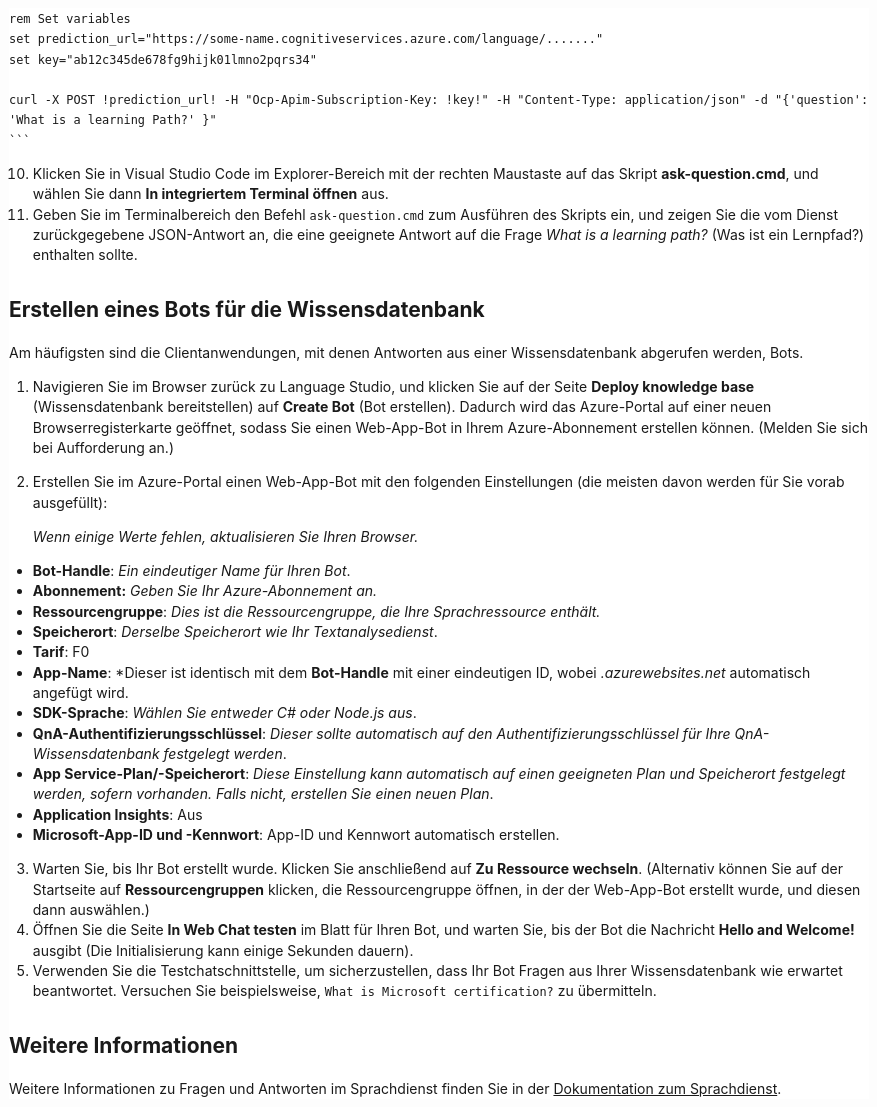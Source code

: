     rem Set variables
    set prediction_url="https://some-name.cognitiveservices.azure.com/language/......."
    set key="ab12c345de678fg9hijk01lmno2pqrs34"

    curl -X POST !prediction_url! -H "Ocp-Apim-Subscription-Key: !key!" -H "Content-Type: application/json" -d "{'question': 'What is a learning Path?' }"
    ```

10. Klicken Sie in Visual Studio Code im Explorer-Bereich mit der rechten Maustaste auf das Skript **ask-question.cmd**, und wählen Sie dann **In integriertem Terminal öffnen** aus.
11. Geben Sie im Terminalbereich den Befehl `ask-question.cmd` zum Ausführen des Skripts ein, und zeigen Sie die vom Dienst zurückgegebene JSON-Antwort an, die eine geeignete Antwort auf die Frage *What is a learning path?* (Was ist ein Lernpfad?) enthalten sollte.

## <a name="create-a-bot-for-the-knowledge-base"></a>Erstellen eines Bots für die Wissensdatenbank

Am häufigsten sind die Clientanwendungen, mit denen Antworten aus einer Wissensdatenbank abgerufen werden, Bots.

1. Navigieren Sie im Browser zurück zu Language Studio, und klicken Sie auf der Seite **Deploy knowledge base** (Wissensdatenbank bereitstellen) auf **Create Bot** (Bot erstellen). Dadurch wird das Azure-Portal auf einer neuen Browserregisterkarte geöffnet, sodass Sie einen Web-App-Bot in Ihrem Azure-Abonnement erstellen können. (Melden Sie sich bei Aufforderung an.)
2. Erstellen Sie im Azure-Portal einen Web-App-Bot mit den folgenden Einstellungen (die meisten davon werden für Sie vorab ausgefüllt):

    *Wenn einige Werte fehlen, aktualisieren Sie Ihren Browser.*  

  - **Bot-Handle**: *Ein eindeutiger Name für Ihren Bot*.
  - **Abonnement:** *Geben Sie Ihr Azure-Abonnement an.*
  - **Ressourcengruppe**: *Dies ist die Ressourcengruppe, die Ihre Sprachressource enthält.*
  - **Speicherort**: *Derselbe Speicherort wie Ihr Textanalysedienst*.
  - **Tarif**: F0
  - **App-Name**: *Dieser ist identisch mit dem **Bot-Handle** mit einer eindeutigen ID, wobei *.azurewebsites.net* automatisch angefügt wird.
  - **SDK-Sprache**: *Wählen Sie entweder C# oder Node.js aus*.
  - **QnA-Authentifizierungsschlüssel**: *Dieser sollte automatisch auf den Authentifizierungsschlüssel für Ihre QnA-Wissensdatenbank festgelegt werden*.
  - **App Service-Plan/-Speicherort**: *Diese Einstellung kann automatisch auf einen geeigneten Plan und Speicherort festgelegt werden, sofern vorhanden. Falls nicht, erstellen Sie einen neuen Plan*.
  - **Application Insights**: Aus
  - **Microsoft-App-ID und -Kennwort**: App-ID und Kennwort automatisch erstellen.
3. Warten Sie, bis Ihr Bot erstellt wurde. Klicken Sie anschließend auf **Zu Ressource wechseln**. (Alternativ können Sie auf der Startseite auf **Ressourcengruppen** klicken, die Ressourcengruppe öffnen, in der der Web-App-Bot erstellt wurde, und diesen dann auswählen.)
4. Öffnen Sie die Seite **In Web Chat testen** im Blatt für Ihren Bot, und warten Sie, bis der Bot die Nachricht **Hello and Welcome!** ausgibt (Die Initialisierung kann einige Sekunden dauern).
5. Verwenden Sie die Testchatschnittstelle, um sicherzustellen, dass Ihr Bot Fragen aus Ihrer Wissensdatenbank wie erwartet beantwortet. Versuchen Sie beispielsweise, `What is Microsoft certification?` zu übermitteln.

## <a name="more-information"></a>Weitere Informationen

Weitere Informationen zu Fragen und Antworten im Sprachdienst finden Sie in der [Dokumentation zum Sprachdienst](https://docs.microsoft.com/en-us/azure/cognitive-services/language-service/question-answering/overview).
